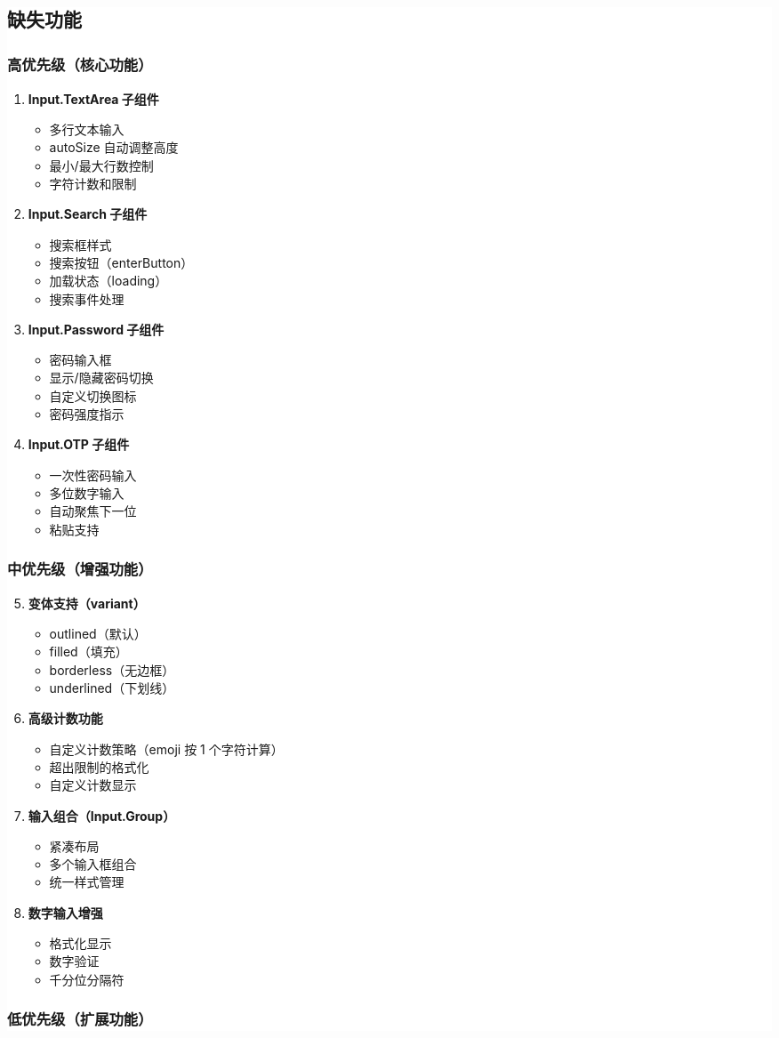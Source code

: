 ## 缺失功能

### 高优先级（核心功能）

1. **Input.TextArea 子组件**
   - 多行文本输入
   - autoSize 自动调整高度
   - 最小/最大行数控制
   - 字符计数和限制

2. **Input.Search 子组件**
   - 搜索框样式
   - 搜索按钮（enterButton）
   - 加载状态（loading）
   - 搜索事件处理

3. **Input.Password 子组件**
   - 密码输入框
   - 显示/隐藏密码切换
   - 自定义切换图标
   - 密码强度指示

4. **Input.OTP 子组件**
   - 一次性密码输入
   - 多位数字输入
   - 自动聚焦下一位
   - 粘贴支持

### 中优先级（增强功能）

5. **变体支持（variant）**
   - outlined（默认）
   - filled（填充）
   - borderless（无边框）
   - underlined（下划线）

6. **高级计数功能**
   - 自定义计数策略（emoji 按 1 个字符计算）
   - 超出限制的格式化
   - 自定义计数显示

7. **输入组合（Input.Group）**
   - 紧凑布局
   - 多个输入框组合
   - 统一样式管理

8. **数字输入增强**
   - 格式化显示
   - 数字验证
   - 千分位分隔符

### 低优先级（扩展功能）
